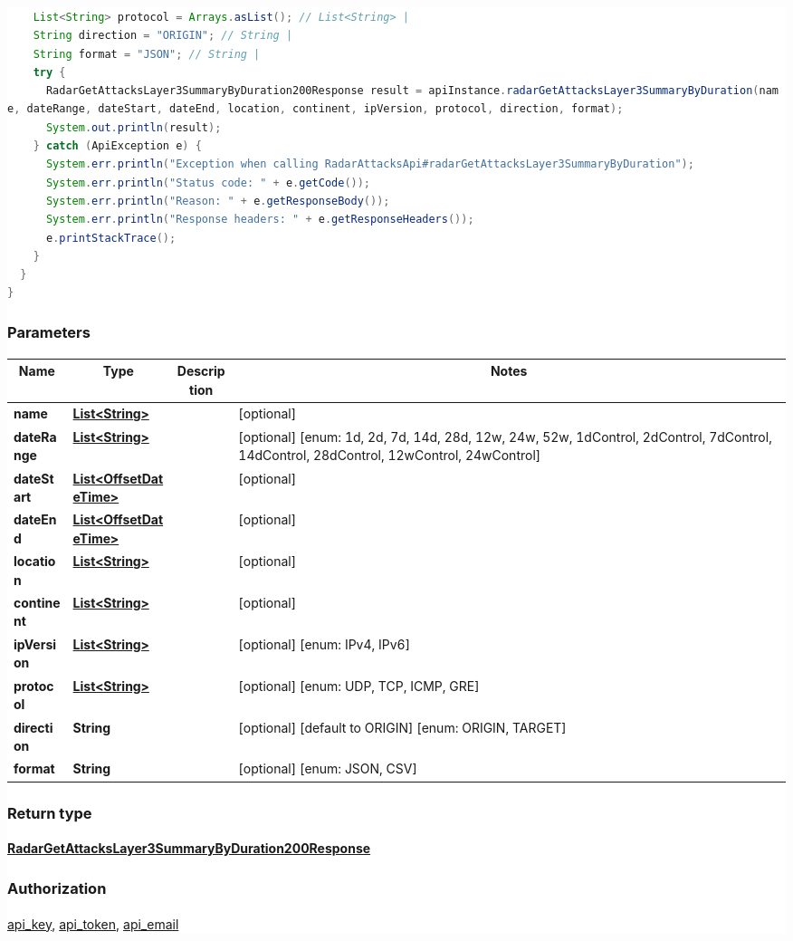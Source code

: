 ```java
    List<String> protocol = Arrays.asList(); // List<String> | 
    String direction = "ORIGIN"; // String | 
    String format = "JSON"; // String | 
    try {
      RadarGetAttacksLayer3SummaryByDuration200Response result = apiInstance.radarGetAttacksLayer3SummaryByDuration(name, dateRange, dateStart, dateEnd, location, continent, ipVersion, protocol, direction, format);
      System.out.println(result);
    } catch (ApiException e) {
      System.err.println("Exception when calling RadarAttacksApi#radarGetAttacksLayer3SummaryByDuration");
      System.err.println("Status code: " + e.getCode());
      System.err.println("Reason: " + e.getResponseBody());
      System.err.println("Response headers: " + e.getResponseHeaders());
      e.printStackTrace();
    }
  }
}
```

### Parameters

| Name | Type | Description  | Notes |
|------------- | ------------- | ------------- | -------------|
| **name** | [**List&lt;String&gt;**](String.md)|  | [optional] |
| **dateRange** | [**List&lt;String&gt;**](String.md)|  | [optional] [enum: 1d, 2d, 7d, 14d, 28d, 12w, 24w, 52w, 1dControl, 2dControl, 7dControl, 14dControl, 28dControl, 12wControl, 24wControl] |
| **dateStart** | [**List&lt;OffsetDateTime&gt;**](OffsetDateTime.md)|  | [optional] |
| **dateEnd** | [**List&lt;OffsetDateTime&gt;**](OffsetDateTime.md)|  | [optional] |
| **location** | [**List&lt;String&gt;**](String.md)|  | [optional] |
| **continent** | [**List&lt;String&gt;**](String.md)|  | [optional] |
| **ipVersion** | [**List&lt;String&gt;**](String.md)|  | [optional] [enum: IPv4, IPv6] |
| **protocol** | [**List&lt;String&gt;**](String.md)|  | [optional] [enum: UDP, TCP, ICMP, GRE] |
| **direction** | **String**|  | [optional] [default to ORIGIN] [enum: ORIGIN, TARGET] |
| **format** | **String**|  | [optional] [enum: JSON, CSV] |

### Return type

[**RadarGetAttacksLayer3SummaryByDuration200Response**](RadarGetAttacksLayer3SummaryByDuration200Response.md)

### Authorization

[api_key](../README.md#api_key), [api_token](../README.md#api_token), [api_email](../README.md#api_email)
